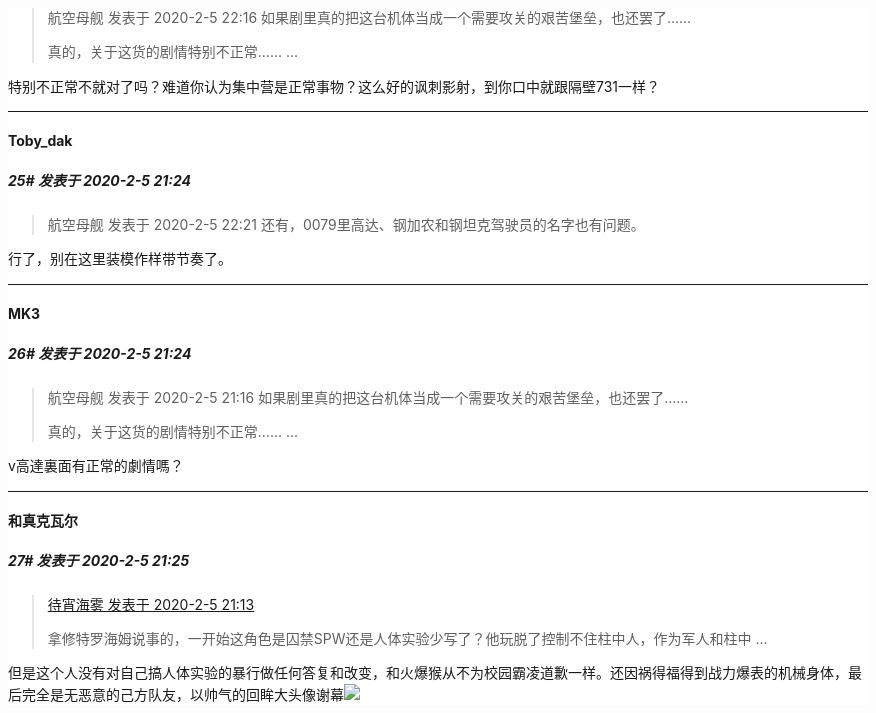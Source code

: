 <blockquote>航空母舰 发表于 2020-2-5 22:16
如果剧里真的把这台机体当成一个需要攻关的艰苦堡垒，也还罢了……

真的，关于这货的剧情特别不正常…… ...</blockquote>
特别不正常不就对了吗？难道你认为集中营是正常事物？这么好的讽刺影射，到你口中就跟隔壁731一样？







-----

####  Toby_dak  
##### 25#       发表于 2020-2-5 21:24



<blockquote>航空母舰 发表于 2020-2-5 22:21
还有，0079里高达、钢加农和钢坦克驾驶员的名字也有问题。</blockquote>
行了，别在这里装模作样带节奏了。







-----

####  MK3  
##### 26#       发表于 2020-2-5 21:24



<blockquote>航空母舰 发表于 2020-2-5 21:16
如果剧里真的把这台机体当成一个需要攻关的艰苦堡垒，也还罢了……

真的，关于这货的剧情特别不正常…… ...</blockquote>
v高達裏面有正常的劇情嗎？







-----

####  和真克瓦尔  
##### 27#       发表于 2020-2-5 21:25



<blockquote><a href="httphttps://bbs.saraba1st.com/2b/forum.php?mod=redirect&amp;goto=findpost&amp;pid=46336214&amp;ptid=1912385" target="_blank">待宵海雾 发表于 2020-2-5 21:13</a>

拿修特罗海姆说事的，一开始这角色是囚禁SPW还是人体实验少写了？他玩脱了控制不住柱中人，作为军人和柱中 ...</blockquote>
但是这个人没有对自己搞人体实验的暴行做任何答复和改变，和火爆猴从不为校园霸凌道歉一样。还因祸得福得到战力爆表的机械身体，最后完全是无恶意的己方队友，以帅气的回眸大头像谢幕<img src="https://static.saraba1st.com/image/smiley/face2017/090.png" referrerpolicy="no-referrer">






